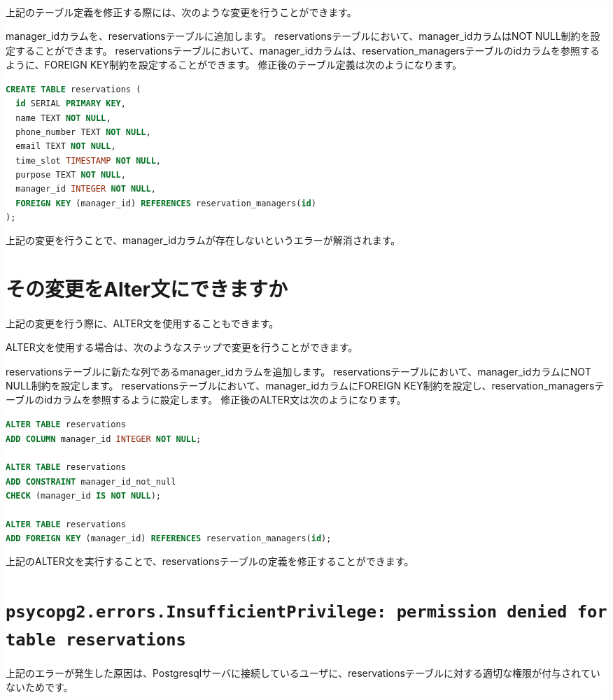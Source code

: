 上記のテーブル定義を修正する際には、次のような変更を行うことができます。

manager_idカラムを、reservationsテーブルに追加します。
reservationsテーブルにおいて、manager_idカラムはNOT NULL制約を設定することができます。
reservationsテーブルにおいて、manager_idカラムは、reservation_managersテーブルのidカラムを参照するように、FOREIGN KEY制約を設定することができます。
修正後のテーブル定義は次のようになります。

```sql
CREATE TABLE reservations (
  id SERIAL PRIMARY KEY,
  name TEXT NOT NULL,
  phone_number TEXT NOT NULL,
  email TEXT NOT NULL,
  time_slot TIMESTAMP NOT NULL,
  purpose TEXT NOT NULL,
  manager_id INTEGER NOT NULL,
  FOREIGN KEY (manager_id) REFERENCES reservation_managers(id)
);
```

上記の変更を行うことで、manager_idカラムが存在しないというエラーが解消されます。


# その変更をAlter文にできますか

上記の変更を行う際に、ALTER文を使用することもできます。

ALTER文を使用する場合は、次のようなステップで変更を行うことができます。

reservationsテーブルに新たな列であるmanager_idカラムを追加します。
reservationsテーブルにおいて、manager_idカラムにNOT NULL制約を設定します。
reservationsテーブルにおいて、manager_idカラムにFOREIGN KEY制約を設定し、reservation_managersテーブルのidカラムを参照するように設定します。
修正後のALTER文は次のようになります。

```sql
ALTER TABLE reservations
ADD COLUMN manager_id INTEGER NOT NULL;

ALTER TABLE reservations
ADD CONSTRAINT manager_id_not_null
CHECK (manager_id IS NOT NULL);

ALTER TABLE reservations
ADD FOREIGN KEY (manager_id) REFERENCES reservation_managers(id);
```

上記のALTER文を実行することで、reservationsテーブルの定義を修正することができます。


# `psycopg2.errors.InsufficientPrivilege: permission denied for table reservations`

上記のエラーが発生した原因は、Postgresqlサーバに接続しているユーザに、reservationsテーブルに対する適切な権限が付与されていないためです。
